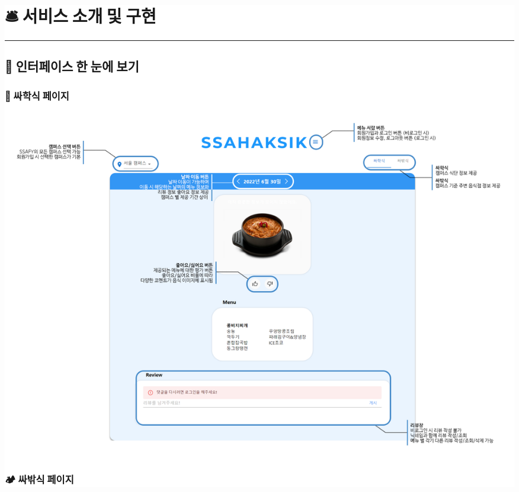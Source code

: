# 🛎️ 서비스 소개 및 구현

---

## 👀 인터페이스 한 눈에 보기

### 🍱 싸학식 페이지

![싸학식 인터페이스.png](README/%EC%8B%B8%ED%95%99%EC%8B%9D_%EC%9D%B8%ED%84%B0%ED%8E%98%EC%9D%B4%EC%8A%A4.png)

### 🏕️ 싸밖식 페이지
